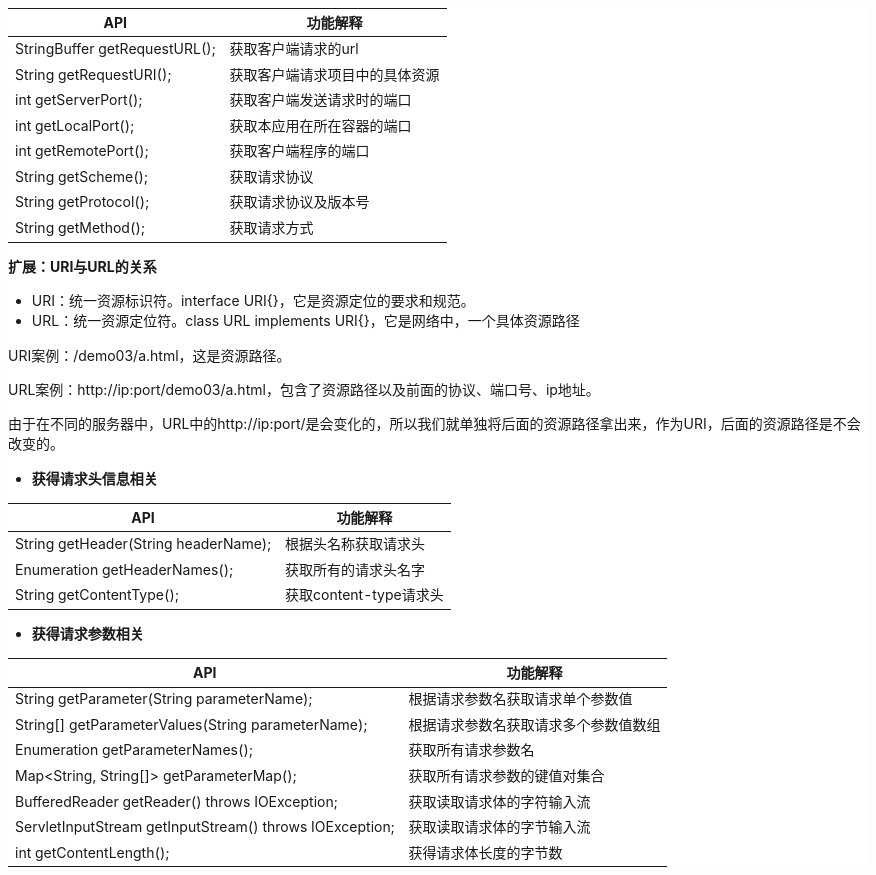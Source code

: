 | API                           | 功能解释                       |
| ----------------------------- | ------------------------------ |
| StringBuffer getRequestURL(); | 获取客户端请求的url            |
| String getRequestURI();       | 获取客户端请求项目中的具体资源 |
| int getServerPort();          | 获取客户端发送请求时的端口     |
| int getLocalPort();           | 获取本应用在所在容器的端口     |
| int getRemotePort();          | 获取客户端程序的端口           |
| String getScheme();           | 获取请求协议                   |
| String getProtocol();         | 获取请求协议及版本号           |
| String getMethod();           | 获取请求方式                   |

**扩展：URI与URL的关系**

* URI：统一资源标识符。interface URI{}，它是资源定位的要求和规范。
* URL：统一资源定位符。class URL implements URI{}，它是网络中，一个具体资源路径

URI案例：/demo03/a.html，这是资源路径。

URL案例：http://ip:port/demo03/a.html，包含了资源路径以及前面的协议、端口号、ip地址。

由于在不同的服务器中，URL中的http://ip:port/是会变化的，所以我们就单独将后面的资源路径拿出来，作为URI，后面的资源路径是不会改变的。



+ **获得请求头信息相关**

| API                                   | 功能解释               |
| ------------------------------------- | ---------------------- |
| String getHeader(String headerName);  | 根据头名称获取请求头   |
| Enumeration<String> getHeaderNames(); | 获取所有的请求头名字   |
| String getContentType();              | 获取content-type请求头 |

+ **获得请求参数相关**

| API                                                     | 功能解释                             |
| ------------------------------------------------------- | ------------------------------------ |
| String getParameter(String parameterName);              | 根据请求参数名获取请求单个参数值     |
| String[] getParameterValues(String parameterName);      | 根据请求参数名获取请求多个参数值数组 |
| Enumeration<String> getParameterNames();                | 获取所有请求参数名                   |
| Map<String, String[]> getParameterMap();                | 获取所有请求参数的键值对集合         |
| BufferedReader getReader() throws IOException;          | 获取读取请求体的字符输入流           |
| ServletInputStream getInputStream() throws IOException; | 获取读取请求体的字节输入流           |
| int getContentLength();                                 | 获得请求体长度的字节数               |
